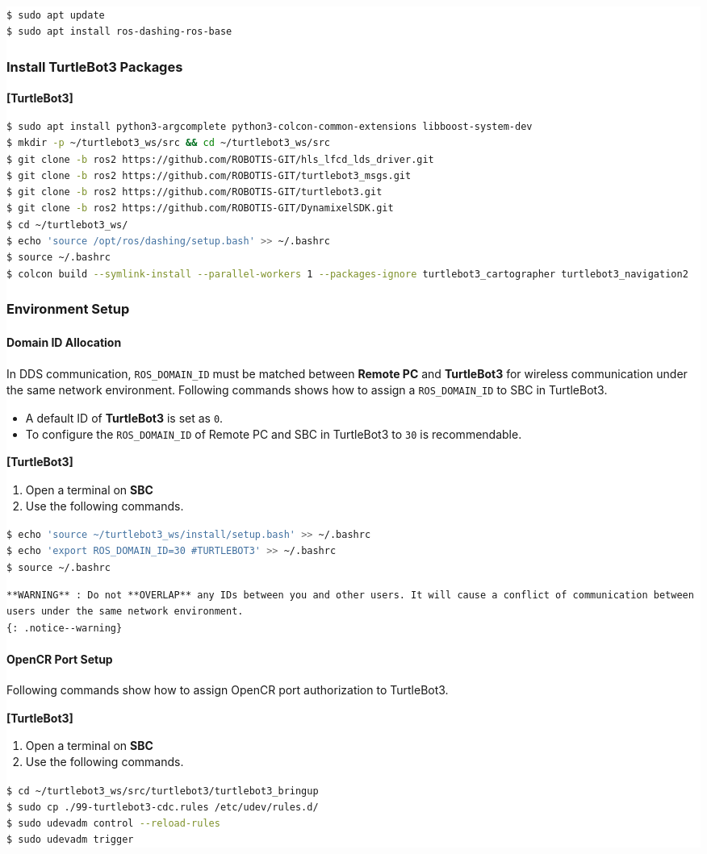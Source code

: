 ```bash
$ sudo apt update
$ sudo apt install ros-dashing-ros-base
```

### Install TurtleBot3 Packages

**[TurtleBot3]**

```bash
$ sudo apt install python3-argcomplete python3-colcon-common-extensions libboost-system-dev
$ mkdir -p ~/turtlebot3_ws/src && cd ~/turtlebot3_ws/src
$ git clone -b ros2 https://github.com/ROBOTIS-GIT/hls_lfcd_lds_driver.git
$ git clone -b ros2 https://github.com/ROBOTIS-GIT/turtlebot3_msgs.git
$ git clone -b ros2 https://github.com/ROBOTIS-GIT/turtlebot3.git
$ git clone -b ros2 https://github.com/ROBOTIS-GIT/DynamixelSDK.git
$ cd ~/turtlebot3_ws/
$ echo 'source /opt/ros/dashing/setup.bash' >> ~/.bashrc
$ source ~/.bashrc
$ colcon build --symlink-install --parallel-workers 1 --packages-ignore turtlebot3_cartographer turtlebot3_navigation2
```

### Environment Setup

#### Domain ID Allocation
In DDS communication, `ROS_DOMAIN_ID` must be matched between **Remote PC** and **TurtleBot3** for wireless communication under the same network environment. Following commands shows how to assign a `ROS_DOMAIN_ID` to SBC in TurtleBot3.
- A default ID of **TurtleBot3** is set as `0`.  
- To configure the `ROS_DOMAIN_ID` of Remote PC and SBC in TurtleBot3 to `30` is recommendable.  

**[TurtleBot3]**

1. Open a terminal on **SBC**
2. Use the following commands.
```bash
$ echo 'source ~/turtlebot3_ws/install/setup.bash' >> ~/.bashrc
$ echo 'export ROS_DOMAIN_ID=30 #TURTLEBOT3' >> ~/.bashrc
$ source ~/.bashrc
```

    **WARNING** : Do not **OVERLAP** any IDs between you and other users. It will cause a conflict of communication between users under the same network environment.
    {: .notice--warning}

#### OpenCR Port Setup

Following commands show how to assign OpenCR port authorization to TurtleBot3.

**[TurtleBot3]**

1. Open a terminal on **SBC**
2. Use the following commands.
```bash
$ cd ~/turtlebot3_ws/src/turtlebot3/turtlebot3_bringup 
$ sudo cp ./99-turtlebot3-cdc.rules /etc/udev/rules.d/ 
$ sudo udevadm control --reload-rules 
$ sudo udevadm trigger
```


[waffle_plate_on_onshape]: https://cad.onshape.com/documents/2586c4659ef3e7078e91168b/w/14abf4cb615429a14a2732cc/e/6c94f199b347f8785a67b6f8
[Open Robotics]: http://www.osrfoundation.org/
[ROBOTIS]: http://www.robotis.com